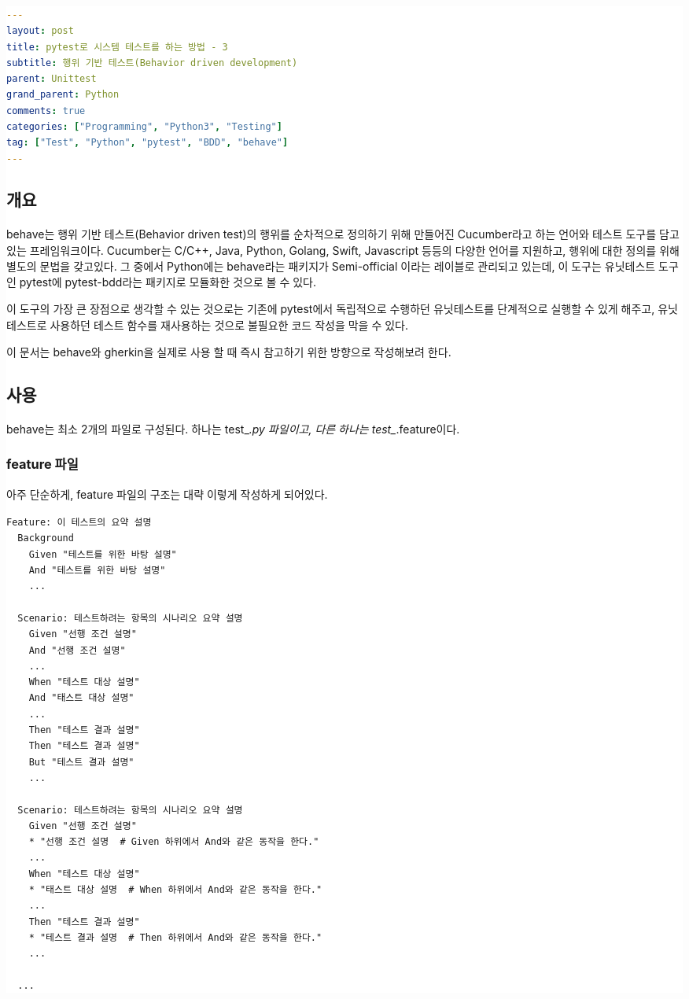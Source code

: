 ```yaml
---
layout: post
title: pytest로 시스템 테스트를 하는 방법 - 3 
subtitle: 행위 기반 테스트(Behavior driven development) 
parent: Unittest
grand_parent: Python
comments: true
categories: ["Programming", "Python3", "Testing"]
tag: ["Test", "Python", "pytest", "BDD", "behave"]
---
```


## 개요

behave는 행위 기반 테스트(Behavior driven test)의 행위를 순차적으로 정의하기 위해 만들어진 Cucumber라고 하는 언어와 테스트 도구를 담고있는 프레임워크이다. Cucumber는 C/C++, Java, Python, Golang, Swift, Javascript 등등의 다양한 언어를 지원하고, 행위에 대한 정의를 위해 별도의 문법을 갖고있다. 그 중에서 Python에는 behave라는 패키지가 Semi-official 이라는 레이블로 관리되고 있는데, 이 도구는 유닛테스트 도구인 pytest에 pytest-bdd라는 패키지로 모듈화한 것으로 볼 수 있다.

이 도구의 가장 큰 장점으로 생각할 수 있는 것으로는 기존에 pytest에서 독립적으로 수행하던 유닛테스트를 단계적으로 실행할 수 있게 해주고, 유닛테스트로 사용하던 테스트 함수를 재사용하는 것으로 불필요한 코드 작성을 막을 수 있다.

이 문서는 behave와 gherkin을 실제로 사용 할 때 즉시 참고하기 위한 방향으로 작성해보려 한다. 

## 사용

behave는 최소 2개의 파일로 구성된다. 하나는 test_*.py 파일이고, 다른 하나는 test_*.feature이다.

### feature 파일

아주 단순하게, feature 파일의 구조는 대략 이렇게 작성하게 되어있다.

``` gherkin
Feature: 이 테스트의 요약 설명
  Background
    Given "테스트를 위한 바탕 설명"
    And "테스트를 위한 바탕 설명"
    ...
    
  Scenario: 테스트하려는 항목의 시나리오 요약 설명
    Given "선행 조건 설명"
    And "선행 조건 설명"
    ...
    When "테스트 대상 설명"
    And "태스트 대상 설명"
    ...
    Then "테스트 결과 설명"
    Then "테스트 결과 설명"
    But "테스트 결과 설명"
    ...
    
  Scenario: 테스트하려는 항목의 시나리오 요약 설명
    Given "선행 조건 설명"
    * "선행 조건 설명  # Given 하위에서 And와 같은 동작을 한다."
    ...
    When "테스트 대상 설명"
    * "태스트 대상 설명  # When 하위에서 And와 같은 동작을 한다."
    ...
    Then "테스트 결과 설명"
    * "테스트 결과 설명  # Then 하위에서 And와 같은 동작을 한다."
    ...

  ...
```